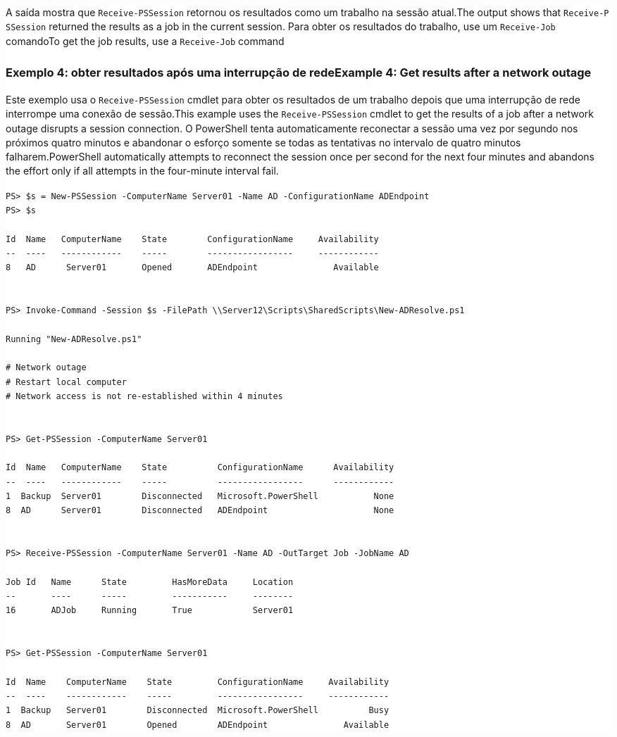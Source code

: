 <span data-ttu-id="82bb6-146">A saída mostra que `Receive-PSSession` retornou os resultados como um trabalho na sessão atual.</span><span class="sxs-lookup"><span data-stu-id="82bb6-146">The output shows that `Receive-PSSession` returned the results as a job in the current session.</span></span> <span data-ttu-id="82bb6-147">Para obter os resultados do trabalho, use um `Receive-Job` comando</span><span class="sxs-lookup"><span data-stu-id="82bb6-147">To get the job results, use a `Receive-Job` command</span></span>

### <span data-ttu-id="82bb6-148">Exemplo 4: obter resultados após uma interrupção de rede</span><span class="sxs-lookup"><span data-stu-id="82bb6-148">Example 4: Get results after a network outage</span></span>

<span data-ttu-id="82bb6-149">Este exemplo usa o `Receive-PSSession` cmdlet para obter os resultados de um trabalho depois que uma interrupção de rede interrompe uma conexão de sessão.</span><span class="sxs-lookup"><span data-stu-id="82bb6-149">This example uses the `Receive-PSSession` cmdlet to get the results of a job after a network outage disrupts a session connection.</span></span> <span data-ttu-id="82bb6-150">O PowerShell tenta automaticamente reconectar a sessão uma vez por segundo nos próximos quatro minutos e abandonar o esforço somente se todas as tentativas no intervalo de quatro minutos falharem.</span><span class="sxs-lookup"><span data-stu-id="82bb6-150">PowerShell automatically attempts to reconnect the session once per second for the next four minutes and abandons the effort only if all attempts in the four-minute interval fail.</span></span>

```
PS> $s = New-PSSession -ComputerName Server01 -Name AD -ConfigurationName ADEndpoint
PS> $s

Id  Name   ComputerName    State        ConfigurationName     Availability
--  ----   ------------    -----        -----------------     ------------
8   AD      Server01       Opened       ADEndpoint               Available


PS> Invoke-Command -Session $s -FilePath \\Server12\Scripts\SharedScripts\New-ADResolve.ps1

Running "New-ADResolve.ps1"

# Network outage
# Restart local computer
# Network access is not re-established within 4 minutes


PS> Get-PSSession -ComputerName Server01

Id  Name   ComputerName    State          ConfigurationName      Availability
--  ----   ------------    -----          -----------------      ------------
1  Backup  Server01        Disconnected   Microsoft.PowerShell           None
8  AD      Server01        Disconnected   ADEndpoint                     None


PS> Receive-PSSession -ComputerName Server01 -Name AD -OutTarget Job -JobName AD

Job Id   Name      State         HasMoreData     Location
--       ----      -----         -----------     --------
16       ADJob     Running       True            Server01


PS> Get-PSSession -ComputerName Server01

Id  Name    ComputerName    State         ConfigurationName     Availability
--  ----    ------------    -----         -----------------     ------------
1  Backup   Server01        Disconnected  Microsoft.PowerShell          Busy
8  AD       Server01        Opened        ADEndpoint               Available
```
